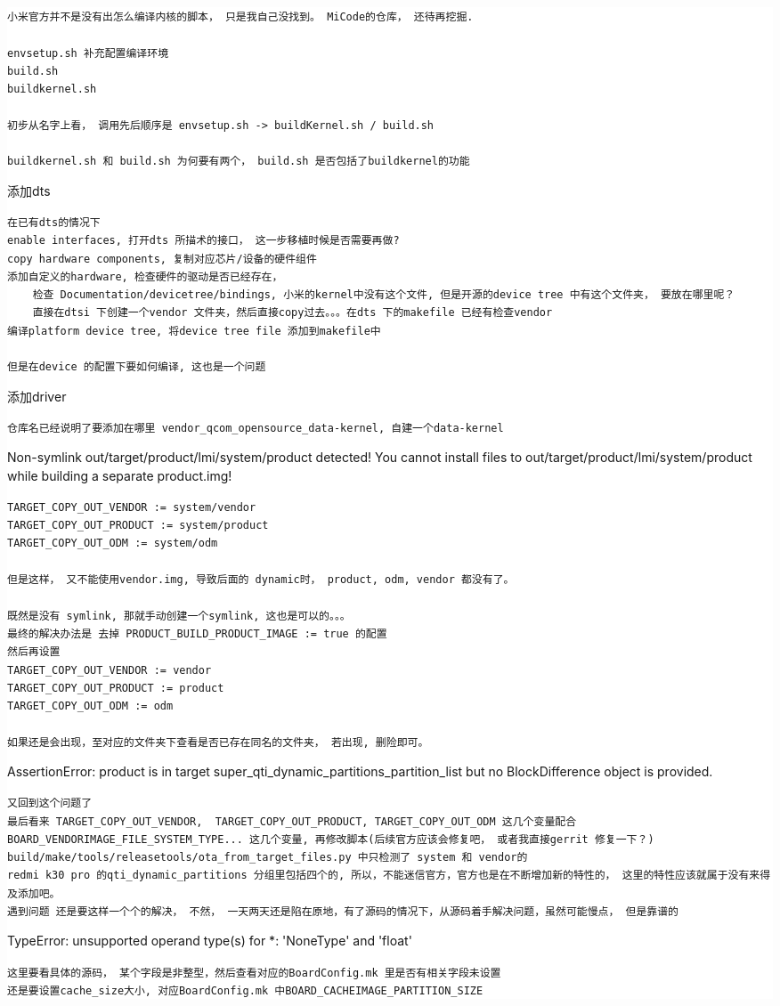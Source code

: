 	小米官方并不是没有出怎么编译内核的脚本， 只是我自己没找到。 MiCode的仓库， 还待再挖掘.

	envsetup.sh 补充配置编译环境
	build.sh
	buildkernel.sh

	初步从名字上看， 调用先后顺序是 envsetup.sh -> buildKernel.sh / build.sh

	buildkernel.sh 和 build.sh 为何要有两个， build.sh 是否包括了buildkernel的功能

添加dts

	在已有dts的情况下
	enable interfaces, 打开dts 所描术的接口， 这一步移植时候是否需要再做?
	copy hardware components, 复制对应芯片/设备的硬件组件
	添加自定义的hardware, 检查硬件的驱动是否已经存在， 
		检查 Documentation/devicetree/bindings, 小米的kernel中没有这个文件, 但是开源的device tree 中有这个文件夹， 要放在哪里呢？ 
		直接在dtsi 下创建一个vendor 文件夹，然后直接copy过去。。。在dts 下的makefile 已经有检查vendor
	编译platform device tree, 将device tree file 添加到makefile中

	但是在device 的配置下要如何编译, 这也是一个问题

添加driver

	仓库名已经说明了要添加在哪里 vendor_qcom_opensource_data-kernel, 自建一个data-kernel

Non-symlink out/target/product/lmi/system/product detected!
You cannot install files to out/target/product/lmi/system/product while building a separate product.img!

	TARGET_COPY_OUT_VENDOR := system/vendor
	TARGET_COPY_OUT_PRODUCT := system/product
	TARGET_COPY_OUT_ODM := system/odm

	但是这样， 又不能使用vendor.img, 导致后面的 dynamic时， product, odm, vendor 都没有了。

	既然是没有 symlink, 那就手动创建一个symlink, 这也是可以的。。。
	最终的解决办法是 去掉 PRODUCT_BUILD_PRODUCT_IMAGE := true 的配置
	然后再设置
	TARGET_COPY_OUT_VENDOR := vendor
	TARGET_COPY_OUT_PRODUCT := product
	TARGET_COPY_OUT_ODM := odm

	如果还是会出现，至对应的文件夹下查看是否已存在同名的文件夹， 若出现, 删险即可。 

AssertionError: product is in target super_qti_dynamic_partitions_partition_list but no BlockDifference object is provided.

	又回到这个问题了
	最后看来 TARGET_COPY_OUT_VENDOR,  TARGET_COPY_OUT_PRODUCT, TARGET_COPY_OUT_ODM 这几个变量配合 
	BOARD_VENDORIMAGE_FILE_SYSTEM_TYPE... 这几个变量, 再修改脚本(后续官方应该会修复吧， 或者我直接gerrit 修复一下？)
	build/make/tools/releasetools/ota_from_target_files.py 中只检测了 system 和 vendor的
	redmi k30 pro 的qti_dynamic_partitions 分组里包括四个的, 所以，不能迷信官方，官方也是在不断增加新的特性的， 这里的特性应该就属于没有来得及添加吧。
	遇到问题 还是要这样一个个的解决， 不然， 一天两天还是陷在原地，有了源码的情况下，从源码着手解决问题，虽然可能慢点， 但是靠谱的

TypeError: unsupported operand type(s) for *: 'NoneType' and 'float'

	这里要看具体的源码， 某个字段是非整型，然后查看对应的BoardConfig.mk 里是否有相关字段未设置
	还是要设置cache_size大小, 对应BoardConfig.mk 中BOARD_CACHEIMAGE_PARTITION_SIZE
